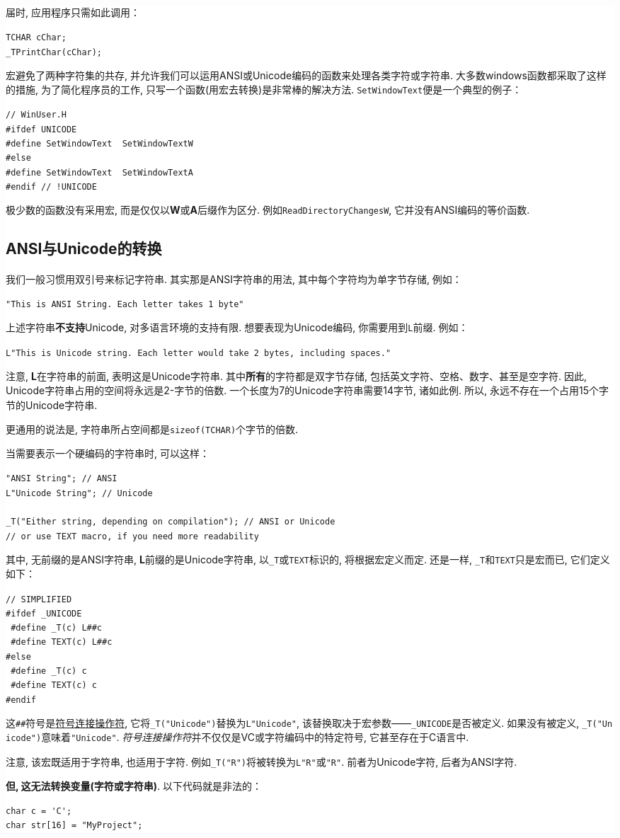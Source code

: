 届时, 应用程序只需如此调用：

    TCHAR cChar;
    _TPrintChar(cChar);

宏避免了两种字符集的共存, 并允许我们可以运用ANSI或Unicode编码的函数来处理各类字符或字符串. 大多数windows函数都采取了这样的措施, 为了简化程序员的工作, 只写一个函数(用宏去转换)是非常棒的解决方法. `SetWindowText`便是一个典型的例子：

    // WinUser.H
    #ifdef UNICODE
    #define SetWindowText  SetWindowTextW
    #else
    #define SetWindowText  SetWindowTextA
    #endif // !UNICODE

极少数的函数没有采用宏, 而是仅仅以**W**或**A**后缀作为区分. 例如`ReadDirectoryChangesW`, 它并没有ANSI编码的等价函数.

## ANSI与Unicode的转换

我们一般习惯用双引号来标记字符串. 其实那是ANSI字符串的用法, 其中每个字符均为单字节存储, 例如：

    "This is ANSI String. Each letter takes 1 byte"

上述字符串**不支持**Unicode, 对多语言环境的支持有限. 想要表现为Unicode编码, 你需要用到`L`前缀. 例如：

    L"This is Unicode string. Each letter would take 2 bytes, including spaces."

注意, **L**在字符串的前面, 表明这是Unicode字符串. 其中**所有**的字符都是双字节存储, 包括英文字符、空格、数字、甚至是空字符. 因此, Unicode字符串占用的空间将永远是2-字节的倍数. 一个长度为7的Unicode字符串需要14字节, 诸如此例. 所以, 永远不存在一个占用15个字节的Unicode字符串.

更通用的说法是, 字符串所占空间都是`sizeof(TCHAR)`个字节的倍数.

当需要表示一个硬编码的字符串时, 可以这样：

    "ANSI String"; // ANSI
    L"Unicode String"; // Unicode

    _T("Either string, depending on compilation"); // ANSI or Unicode
    // or use TEXT macro, if you need more readability

其中, 无前缀的是ANSI字符串, **L**前缀的是Unicode字符串, 以`_T`或`TEXT`标识的, 将根据宏定义而定. 还是一样, `_T`和`TEXT`只是宏而已, 它们定义如下：

    // SIMPLIFIED
    #ifdef _UNICODE
     #define _T(c) L##c
     #define TEXT(c) L##c
    #else
     #define _T(c) c
     #define TEXT(c) c
    #endif

这`##`符号是[符号连接操作符], 它将`_T("Unicode")`替换为`L"Unicode"`, 该替换取决于宏参数——`_UNICODE`是否被定义. 如果没有被定义, `_T("Unicode")`意味着`"Unicode"`. *符号连接操作符*并不仅仅是VC或字符编码中的特定符号, 它甚至存在于C语言中.

注意, 该宏既适用于字符串, 也适用于字符. 例如`_T("R")`将被转换为`L"R"`或`"R"`. 前者为Unicode字符, 后者为ANSI字符.

**但, 这无法转换变量(字符或字符串)**. 以下代码就是非法的：

    char c = 'C';
    char str[16] = "MyProject";


[符号连接操作符]: http://msdn.microsoft.com/en-us/library/09dwwt6y(v=vs.80).aspx
[What are TCHAR, WCHAR, LPSTR, LPWSTR, LPCTSTR (etc.)?]: http://www.codeproject.com/Articles/76252/What-are-TCHAR-WCHAR-LPSTR-LPWSTR-LPCTSTR-etc